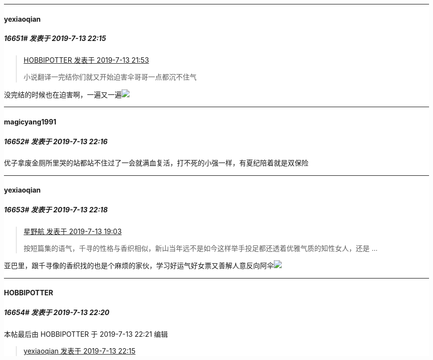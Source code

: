 

-----

####  yexiaoqian  
##### 16651#       发表于 2019-7-13 22:15



<blockquote><a href="httphttps://bbs.saraba1st.com/2b/forum.php?mod=redirect&amp;goto=findpost&amp;pid=44504251&amp;ptid=1336553" target="_blank">HOBBIPOTTER 发表于 2019-7-13 21:53</a>

小说翻译一完结你们就又开始迫害伞哥哥一点都沉不住气</blockquote>
没完结的时候也在迫害啊，一遍又一遍<img src="https://static.saraba1st.com/image/smiley/face2017/067.png" referrerpolicy="no-referrer">







-----

####  magicyang1991  
##### 16652#       发表于 2019-7-13 22:16




优子拿废金厕所里哭的站都站不住过了一会就满血复活，打不死的小强一样，有夏纪陪着就是双保险







-----

####  yexiaoqian  
##### 16653#       发表于 2019-7-13 22:18



<blockquote><a href="httphttps://bbs.saraba1st.com/2b/forum.php?mod=redirect&amp;goto=findpost&amp;pid=44502423&amp;ptid=1336553" target="_blank">星野航 发表于 2019-7-13 19:03</a>

按短篇集的语气，千寻的性格与香织相似，新山当年远不是如今这样举手投足都还透着优雅气质的知性女人，还是 ...</blockquote>
亚巴里，跟千寻像的香织找的也是个麻烦的家伙，学习好运气好女票又善解人意反向阿伞<img src="https://static.saraba1st.com/image/smiley/face2017/065.png" referrerpolicy="no-referrer">







-----

####  HOBBIPOTTER  
##### 16654#       发表于 2019-7-13 22:20



 本帖最后由 HOBBIPOTTER 于 2019-7-13 22:21 编辑 
<blockquote><a href="httphttps://bbs.saraba1st.com/2b/forum.php?mod=redirect&amp;goto=findpost&amp;pid=44504596&amp;ptid=1336553" target="_blank">yexiaoqian 发表于 2019-7-13 22:15</a>

